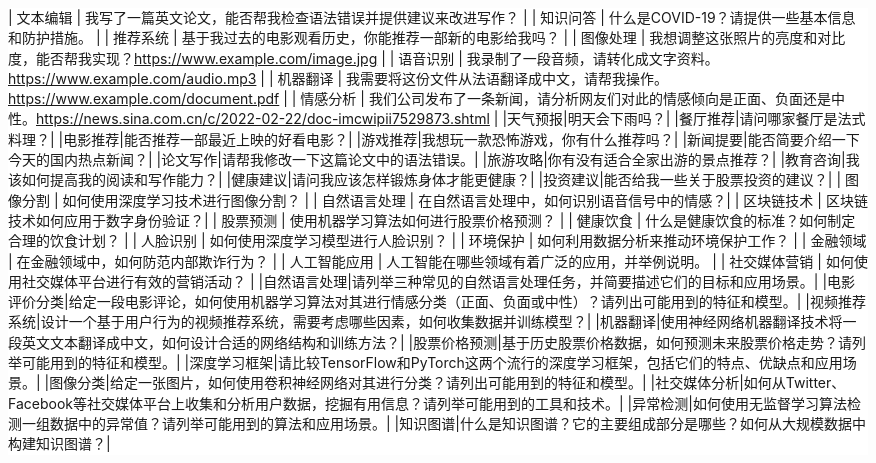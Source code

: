 | 文本编辑 | 我写了一篇英文论文，能否帮我检查语法错误并提供建议来改进写作？ |
| 知识问答 | 什么是COVID-19？请提供一些基本信息和防护措施。 |
| 推荐系统 | 基于我过去的电影观看历史，你能推荐一部新的电影给我吗？ |
| 图像处理 | 我想调整这张照片的亮度和对比度，能否帮我实现？https://www.example.com/image.jpg |
| 语音识别 | 我录制了一段音频，请转化成文字资料。https://www.example.com/audio.mp3 |
| 机器翻译 | 我需要将这份文件从法语翻译成中文，请帮我操作。https://www.example.com/document.pdf |
| 情感分析 | 我们公司发布了一条新闻，请分析网友们对此的情感倾向是正面、负面还是中性。https://news.sina.com.cn/c/2022-02-22/doc-imcwipii7529873.shtml |
|天气预报|明天会下雨吗？|
|餐厅推荐|请问哪家餐厅是法式料理？|
|电影推荐|能否推荐一部最近上映的好看电影？|
|游戏推荐|我想玩一款恐怖游戏，你有什么推荐吗？|
|新闻提要|能否简要介绍一下今天的国内热点新闻？|
|论文写作|请帮我修改一下这篇论文中的语法错误。|
|旅游攻略|你有没有适合全家出游的景点推荐？|
|教育咨询|我该如何提高我的阅读和写作能力？|
|健康建议|请问我应该怎样锻炼身体才能更健康？|
|投资建议|能否给我一些关于股票投资的建议？|
| 图像分割 | 如何使用深度学习技术进行图像分割？ |
| 自然语言处理 | 在自然语言处理中，如何识别语音信号中的情感？|
| 区块链技术 | 区块链技术如何应用于数字身份验证？|
| 股票预测 | 使用机器学习算法如何进行股票价格预测？ |
| 健康饮食 | 什么是健康饮食的标准？如何制定合理的饮食计划？ |
| 人脸识别 | 如何使用深度学习模型进行人脸识别？ |
| 环境保护 | 如何利用数据分析来推动环境保护工作？ |
| 金融领域 | 在金融领域中，如何防范内部欺诈行为？ |
| 人工智能应用 | 人工智能在哪些领域有着广泛的应用，并举例说明。 |
| 社交媒体营销 | 如何使用社交媒体平台进行有效的营销活动？ |
|自然语言处理|请列举三种常见的自然语言处理任务，并简要描述它们的目标和应用场景。|
|电影评价分类|给定一段电影评论，如何使用机器学习算法对其进行情感分类（正面、负面或中性）？请列出可能用到的特征和模型。|
|视频推荐系统|设计一个基于用户行为的视频推荐系统，需要考虑哪些因素，如何收集数据并训练模型？|
|机器翻译|使用神经网络机器翻译技术将一段英文文本翻译成中文，如何设计合适的网络结构和训练方法？|
|股票价格预测|基于历史股票价格数据，如何预测未来股票价格走势？请列举可能用到的特征和模型。|
|深度学习框架|请比较TensorFlow和PyTorch这两个流行的深度学习框架，包括它们的特点、优缺点和应用场景。|
|图像分类|给定一张图片，如何使用卷积神经网络对其进行分类？请列出可能用到的特征和模型。|
|社交媒体分析|如何从Twitter、Facebook等社交媒体平台上收集和分析用户数据，挖掘有用信息？请列举可能用到的工具和技术。|
|异常检测|如何使用无监督学习算法检测一组数据中的异常值？请列举可能用到的算法和应用场景。|
|知识图谱|什么是知识图谱？它的主要组成部分是哪些？如何从大规模数据中构建知识图谱？|
